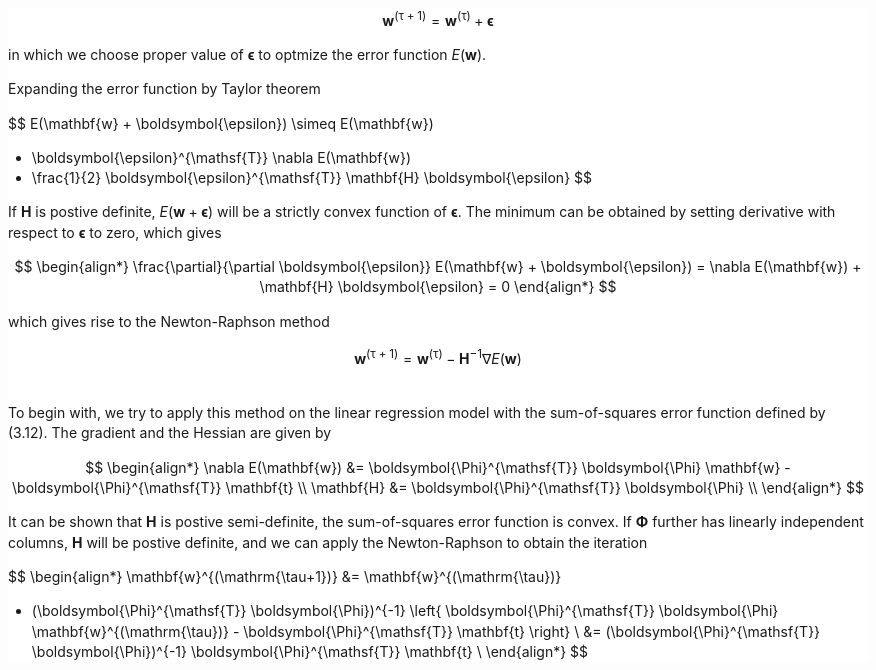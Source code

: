 $$
\mathbf{w}^{(\mathrm{\tau+1})} = \mathbf{w}^{(\mathrm{\tau})} + \boldsymbol{\epsilon}
$$

in which we choose proper value of $\boldsymbol{\epsilon}$ to optmize the error function $E(\mathbf{w})$.

Expanding the error function by Taylor theorem

$$
E(\mathbf{w} + \boldsymbol{\epsilon}) \simeq E(\mathbf{w})
+ \boldsymbol{\epsilon}^{\mathsf{T}} \nabla E(\mathbf{w})
+ \frac{1}{2} \boldsymbol{\epsilon}^{\mathsf{T}} \mathbf{H} \boldsymbol{\epsilon}
$$

If $\mathbf{H}$ is postive definite, $E(\mathbf{w}+\boldsymbol{\epsilon})$ will be a strictly convex function of $\boldsymbol{\epsilon}$.
The minimum can be obtained by setting derivative with respect to $\boldsymbol{\epsilon}$ to zero, which gives

$$
\begin{align*}
\frac{\partial}{\partial \boldsymbol{\epsilon}} E(\mathbf{w} + \boldsymbol{\epsilon}) 
= \nabla E(\mathbf{w}) + \mathbf{H} \boldsymbol{\epsilon} = 0
\end{align*}
$$

which gives rise to the Newton-Raphson method

$$
\mathbf{w}^{(\mathrm{\tau+1})} = \mathbf{w}^{(\mathrm{\tau})} - \mathbf{H}^{-1} \nabla E(\mathbf{w})
$$

\
To begin with, we try to apply this method on the linear regression model with the sum-of-squares error function defined by (3.12).
The gradient and the Hessian are given by

$$
\begin{align*}
\nabla E(\mathbf{w}) &= \boldsymbol{\Phi}^{\mathsf{T}} \boldsymbol{\Phi} \mathbf{w} - \boldsymbol{\Phi}^{\mathsf{T}} \mathbf{t} \\
\mathbf{H} &= \boldsymbol{\Phi}^{\mathsf{T}} \boldsymbol{\Phi} \\
\end{align*}
$$

It can be shown that $\mathbf{H}$ is postive semi-definite,
the sum-of-squares error function is convex.
If $\boldsymbol{\Phi}$ further has linearly independent columns, $\mathbf{H}$ will be postive definite,
and we can apply the Newton-Raphson to obtain the iteration

$$
\begin{align*}
\mathbf{w}^{(\mathrm{\tau+1})} &= \mathbf{w}^{(\mathrm{\tau})}
- (\boldsymbol{\Phi}^{\mathsf{T}} \boldsymbol{\Phi})^{-1}
\left\{ \boldsymbol{\Phi}^{\mathsf{T}} \boldsymbol{\Phi} \mathbf{w}^{(\mathrm{\tau})} - \boldsymbol{\Phi}^{\mathsf{T}} \mathbf{t} \right\} \\
&= (\boldsymbol{\Phi}^{\mathsf{T}} \boldsymbol{\Phi})^{-1} \boldsymbol{\Phi}^{\mathsf{T}} \mathbf{t} \\
\end{align*}
$$
